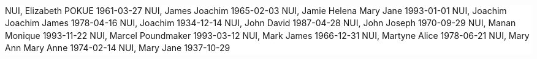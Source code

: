 <td>NUI, Elizabeth</td>
<td>POKUE</td>
<td>1961-03-27</td>
</tr>
<tr>
<td>NUI, James Joachim</td>
<td></td>
<td>1965-02-03</td>
</tr>
<tr>
<td>NUI, Jamie Helena Mary Jane</td>
<td></td>
<td>1993-01-01</td>
</tr>
<tr>
<td>NUI, Joachim</td>
<td>Joachim James</td>
<td>1978-04-16</td>
</tr>
<tr>
<td>NUI, Joachim</td>
<td></td>
<td>1934-12-14</td>
</tr>
<tr>
<td>NUI, John David</td>
<td></td>
<td>1987-04-28</td>
</tr>
<tr>
<td>NUI, John Joseph</td>
<td></td>
<td>1970-09-29</td>
</tr>
<tr>
<td>NUI, Manan Monique</td>
<td></td>
<td>1993-11-22</td>
</tr>
<tr>
<td>NUI, Marcel Poundmaker</td>
<td></td>
<td>1993-03-12</td>
</tr>
<tr>
<td>NUI, Mark James</td>
<td></td>
<td>1966-12-31</td>
</tr>
<tr>
<td>NUI, Martyne Alice</td>
<td></td>
<td>1978-06-21</td>
</tr>
<tr>
<td>NUI, Mary Ann</td>
<td>Mary Anne</td>
<td>1974-02-14</td>
</tr>
<tr>
<td>NUI, Mary Jane</td>
<td></td>
<td>1937-10-29</td>
</tr>